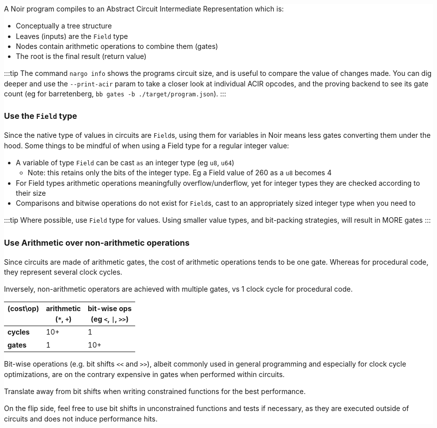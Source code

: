 A Noir program compiles to an Abstract Circuit Intermediate Representation which is:
 - Conceptually a tree structure
 - Leaves (inputs) are the `Field` type
 - Nodes contain arithmetic operations to combine them (gates)
 - The root is the final result (return value)

:::tip
The command `nargo info` shows the programs circuit size, and is useful to compare the value of changes made.
You can dig deeper and use the `--print-acir` param to take a closer look at individual ACIR opcodes, and the proving backend to see its gate count (eg for barretenberg, `bb gates -b ./target/program.json`).
:::

### Use the `Field` type

Since the native type of values in circuits are `Field`s, using them for variables in Noir means less gates converting them under the hood.
Some things to be mindful of when using a Field type for a regular integer value:
- A variable of type `Field` can be cast `as` an integer type (eg `u8`, `u64`)
  - Note: this retains only the bits of the integer type. Eg a Field value of 260 as a `u8` becomes 4
- For Field types arithmetic operations meaningfully overflow/underflow, yet for integer types they are checked according to their size
- Comparisons and bitwise operations do not exist for `Field`s, cast to an appropriately sized integer type when you need to

:::tip
Where possible, use `Field` type for values. Using smaller value types, and bit-packing strategies, will result in MORE gates
:::


### Use Arithmetic over non-arithmetic operations

Since circuits are made of arithmetic gates, the cost of arithmetic operations tends to be one gate. Whereas for procedural code, they represent several clock cycles.

Inversely, non-arithmetic operators are achieved with multiple gates, vs 1 clock cycle for procedural code.

| (cost\op)  | arithmetic<br>(`*`, `+`) | bit-wise ops<br>(eg `<`, `\|`, `>>`) |
| - | - | - |
| **cycles** | 10+ | 1 |
| **gates**  | 1 | 10+ |

Bit-wise operations (e.g. bit shifts `<<` and `>>`), albeit commonly used in general programming and especially for clock cycle optimizations, are on the contrary expensive in gates when performed within circuits.

Translate away from bit shifts when writing constrained functions for the best performance.

On the flip side, feel free to use bit shifts in unconstrained functions and tests if necessary, as they are executed outside of circuits and does not induce performance hits.
